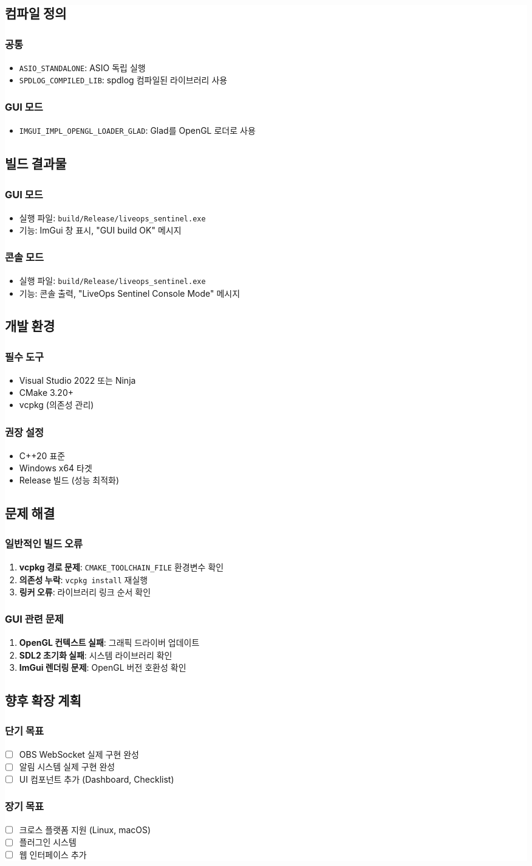 ## 컴파일 정의

### 공통
- `ASIO_STANDALONE`: ASIO 독립 실행
- `SPDLOG_COMPILED_LIB`: spdlog 컴파일된 라이브러리 사용

### GUI 모드
- `IMGUI_IMPL_OPENGL_LOADER_GLAD`: Glad를 OpenGL 로더로 사용

## 빌드 결과물

### GUI 모드
- 실행 파일: `build/Release/liveops_sentinel.exe`
- 기능: ImGui 창 표시, "GUI build OK" 메시지

### 콘솔 모드  
- 실행 파일: `build/Release/liveops_sentinel.exe`
- 기능: 콘솔 출력, "LiveOps Sentinel Console Mode" 메시지

## 개발 환경

### 필수 도구
- Visual Studio 2022 또는 Ninja
- CMake 3.20+
- vcpkg (의존성 관리)

### 권장 설정
- C++20 표준
- Windows x64 타겟
- Release 빌드 (성능 최적화)

## 문제 해결

### 일반적인 빌드 오류
1. **vcpkg 경로 문제**: `CMAKE_TOOLCHAIN_FILE` 환경변수 확인
2. **의존성 누락**: `vcpkg install` 재실행
3. **링커 오류**: 라이브러리 링크 순서 확인

### GUI 관련 문제
1. **OpenGL 컨텍스트 실패**: 그래픽 드라이버 업데이트
2. **SDL2 초기화 실패**: 시스템 라이브러리 확인
3. **ImGui 렌더링 문제**: OpenGL 버전 호환성 확인

## 향후 확장 계획

### 단기 목표
- [ ] OBS WebSocket 실제 구현 완성
- [ ] 알림 시스템 실제 구현 완성
- [ ] UI 컴포넌트 추가 (Dashboard, Checklist)

### 장기 목표
- [ ] 크로스 플랫폼 지원 (Linux, macOS)
- [ ] 플러그인 시스템
- [ ] 웹 인터페이스 추가
